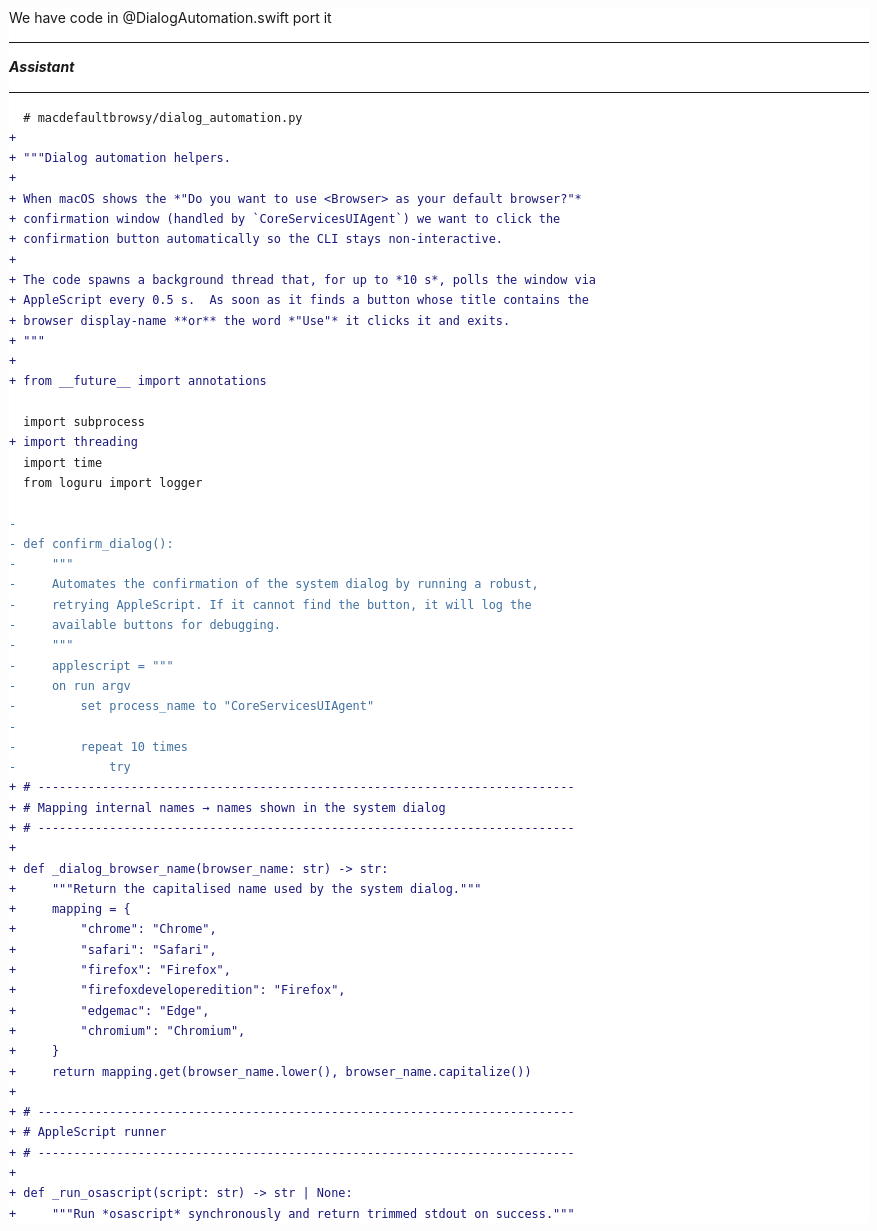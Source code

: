 We have code in @DialogAutomation.swift port it

---

_**Assistant**_



---

```diff
  # macdefaultbrowsy/dialog_automation.py
+ 
+ """Dialog automation helpers.
+ 
+ When macOS shows the *"Do you want to use <Browser> as your default browser?"*
+ confirmation window (handled by `CoreServicesUIAgent`) we want to click the
+ confirmation button automatically so the CLI stays non-interactive.
+ 
+ The code spawns a background thread that, for up to *10 s*, polls the window via
+ AppleScript every 0.5 s.  As soon as it finds a button whose title contains the
+ browser display-name **or** the word *"Use"* it clicks it and exits.
+ """
+ 
+ from __future__ import annotations
  
  import subprocess
+ import threading
  import time
  from loguru import logger
  
- 
- def confirm_dialog():
-     """
-     Automates the confirmation of the system dialog by running a robust,
-     retrying AppleScript. If it cannot find the button, it will log the
-     available buttons for debugging.
-     """
-     applescript = """
-     on run argv
-         set process_name to "CoreServicesUIAgent"
-         
-         repeat 10 times
-             try
+ # ---------------------------------------------------------------------------
+ # Mapping internal names → names shown in the system dialog
+ # ---------------------------------------------------------------------------
+ 
+ def _dialog_browser_name(browser_name: str) -> str:
+     """Return the capitalised name used by the system dialog."""
+     mapping = {
+         "chrome": "Chrome",
+         "safari": "Safari",
+         "firefox": "Firefox",
+         "firefoxdeveloperedition": "Firefox",
+         "edgemac": "Edge",
+         "chromium": "Chromium",
+     }
+     return mapping.get(browser_name.lower(), browser_name.capitalize())
+ 
+ # ---------------------------------------------------------------------------
+ # AppleScript runner
+ # ---------------------------------------------------------------------------
+ 
+ def _run_osascript(script: str) -> str | None:
+     """Run *osascript* synchronously and return trimmed stdout on success."""
```